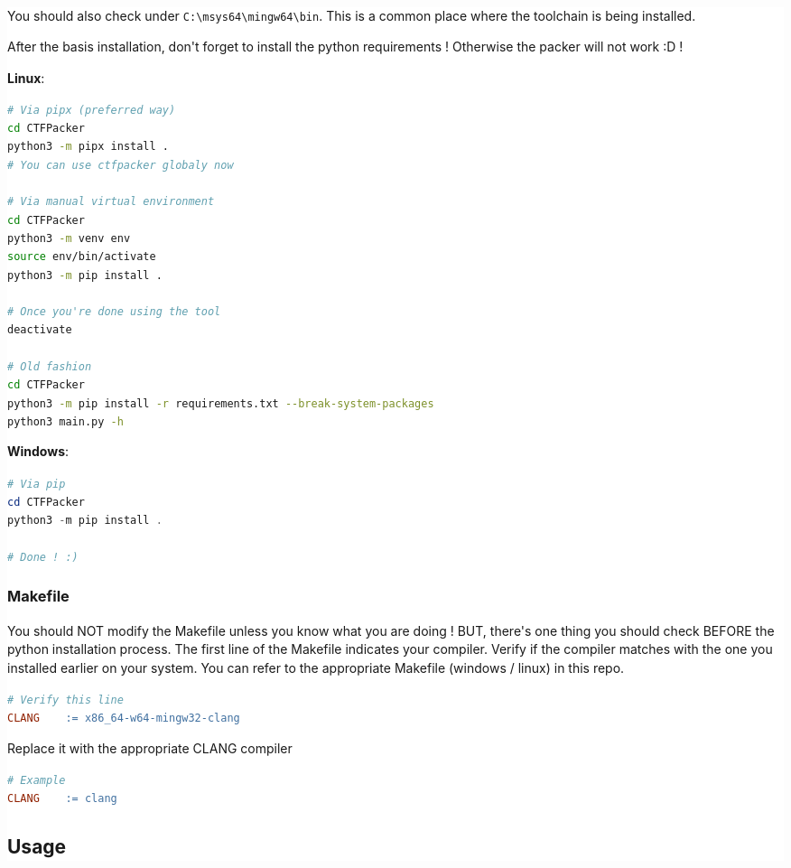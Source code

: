 You should also check under `C:\msys64\mingw64\bin`. This is a common place where the toolchain is being installed.

After the basis installation, don't forget to install the python requirements ! Otherwise the packer will not work :D !

**Linux**:
```bash
# Via pipx (preferred way)
cd CTFPacker
python3 -m pipx install .
# You can use ctfpacker globaly now

# Via manual virtual environment
cd CTFPacker
python3 -m venv env
source env/bin/activate
python3 -m pip install .

# Once you're done using the tool
deactivate

# Old fashion
cd CTFPacker
python3 -m pip install -r requirements.txt --break-system-packages
python3 main.py -h
```
**Windows**:
```powershell
# Via pip
cd CTFPacker
python3 -m pip install .

# Done ! :)
```

### Makefile

You should NOT modify the Makefile unless you know what you are doing ! BUT, there's one thing you should check BEFORE the python installation process. The first line of the Makefile indicates your compiler. Verify if the compiler matches with the one you installed earlier on your system. You can refer to the appropriate Makefile (windows / linux) in this repo.

```makefile
# Verify this line
CLANG    := x86_64-w64-mingw32-clang
```

Replace it with the appropriate CLANG compiler

```makefile
# Example
CLANG    := clang
```

## Usage
